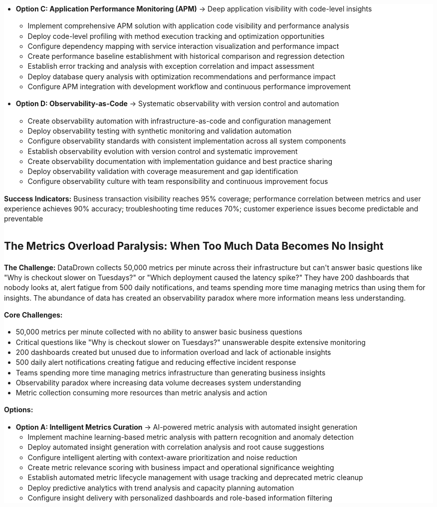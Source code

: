 - **Option C: Application Performance Monitoring (APM)** → Deep application visibility with code-level insights
  - Implement comprehensive APM solution with application code visibility and performance analysis
  - Deploy code-level profiling with method execution tracking and optimization opportunities
  - Configure dependency mapping with service interaction visualization and performance impact
  - Create performance baseline establishment with historical comparison and regression detection
  - Establish error tracking and analysis with exception correlation and impact assessment
  - Deploy database query analysis with optimization recommendations and performance impact
  - Configure APM integration with development workflow and continuous performance improvement

- **Option D: Observability-as-Code** → Systematic observability with version control and automation
  - Create observability automation with infrastructure-as-code and configuration management
  - Deploy observability testing with synthetic monitoring and validation automation
  - Configure observability standards with consistent implementation across all system components
  - Establish observability evolution with version control and systematic improvement
  - Create observability documentation with implementation guidance and best practice sharing
  - Deploy observability validation with coverage measurement and gap identification
  - Configure observability culture with team responsibility and continuous improvement focus

**Success Indicators:** Business transaction visibility reaches 95% coverage; performance correlation between metrics and user experience achieves 90% accuracy; troubleshooting time reduces 70%; customer experience issues become predictable and preventable

## The Metrics Overload Paralysis: When Too Much Data Becomes No Insight

**The Challenge:** DataDrown collects 50,000 metrics per minute across their infrastructure but can't answer basic questions like "Why is checkout slower on Tuesdays?" or "Which deployment caused the latency spike?" They have 200 dashboards that nobody looks at, alert fatigue from 500 daily notifications, and teams spending more time managing metrics than using them for insights. The abundance of data has created an observability paradox where more information means less understanding.

**Core Challenges:**
- 50,000 metrics per minute collected with no ability to answer basic business questions
- Critical questions like "Why is checkout slower on Tuesdays?" unanswerable despite extensive monitoring
- 200 dashboards created but unused due to information overload and lack of actionable insights
- 500 daily alert notifications creating fatigue and reducing effective incident response
- Teams spending more time managing metrics infrastructure than generating business insights
- Observability paradox where increasing data volume decreases system understanding
- Metric collection consuming more resources than metric analysis and action

**Options:**
- **Option A: Intelligent Metrics Curation** → AI-powered metric analysis with automated insight generation
  - Implement machine learning-based metric analysis with pattern recognition and anomaly detection
  - Deploy automated insight generation with correlation analysis and root cause suggestions
  - Configure intelligent alerting with context-aware prioritization and noise reduction
  - Create metric relevance scoring with business impact and operational significance weighting
  - Establish automated metric lifecycle management with usage tracking and deprecated metric cleanup
  - Deploy predictive analytics with trend analysis and capacity planning automation
  - Configure insight delivery with personalized dashboards and role-based information filtering

